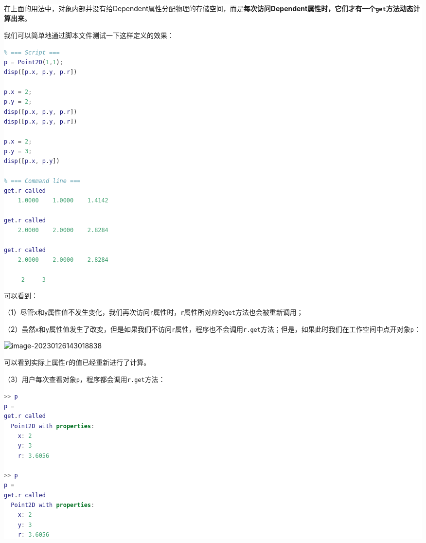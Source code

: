 在上面的用法中，对象内部并没有给Dependent属性分配物理的存储空间，而是**每次访问Dependent属性时，它们才有一个`get`方法动态计算出来**。

我们可以简单地通过脚本文件测试一下这样定义的效果：

```matlab
% === Script ===
p = Point2D(1,1);
disp([p.x, p.y, p.r])

p.x = 2;
p.y = 2;
disp([p.x, p.y, p.r])
disp([p.x, p.y, p.r])

p.x = 2;
p.y = 3;
disp([p.x, p.y])

% === Command line ===
get.r called
    1.0000    1.0000    1.4142

get.r called
    2.0000    2.0000    2.8284

get.r called
    2.0000    2.0000    2.8284

     2     3
```

可以看到：

（1）尽管`x`和`y`属性值不发生变化，我们再次访问`r`属性时，`r`属性所对应的`get`方法也会被重新调用；

（2）虽然`x`和`y`属性值发生了改变，但是如果我们不访问`r`属性，程序也不会调用`r.get`方法；但是，如果此时我们在工作空间中点开对象`p`：

![image-20230126143018838](https://github.com/HelloWorld-1017/blog-images/blob/main/migration/DeLLLaptop/image-20230126143018838.png?raw=true)

可以看到实际上属性`r`的值已经重新进行了计算。

（3）用户每次查看对象`p`，程序都会调用`r.get`方法：

```matlab
>> p
p = 
get.r called
  Point2D with properties:
    x: 2
    y: 3
    r: 3.6056

>> p
p = 
get.r called
  Point2D with properties:
    x: 2
    y: 3
    r: 3.6056
```
